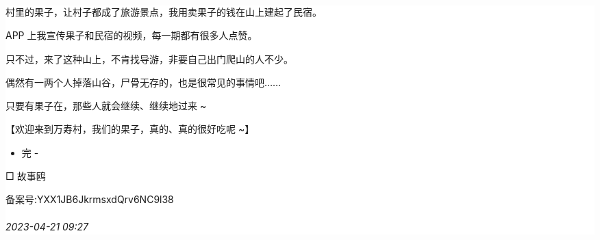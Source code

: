 村里的果子，让村子都成了旅游景点，我用卖果子的钱在山上建起了民宿。


APP 上我宣传果子和民宿的视频，每一期都有很多人点赞。


只不过，来了这种山上，不肯找导游，非要自己出门爬山的人不少。


偶然有一两个人掉落山谷，尸骨无存的，也是很常见的事情吧……


只要有果子在，那些人就会继续、继续地过来 ~


【欢迎来到万寿村，我们的果子，真的、真的很好吃呢 ~】


  



- 完 -


□ 故事鸥


备案号:YXX1JB6JkrmsxdQrv6NC9l38


###### 2023-04-21 09:27
